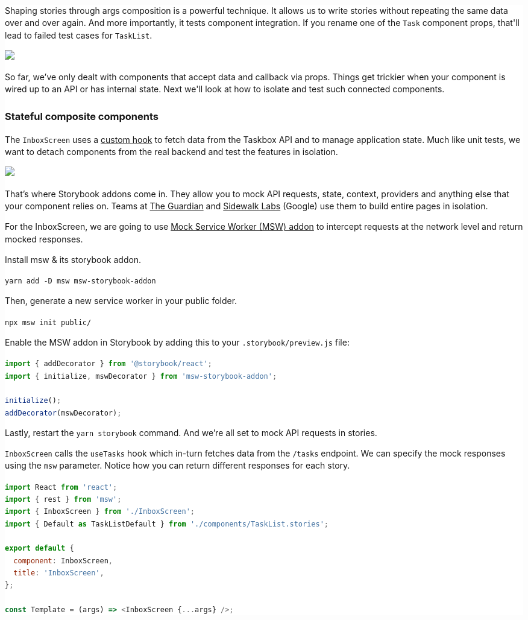 Shaping stories through args composition is a powerful technique. It allows us to write stories without repeating the same data over and over again. And more importantly, it tests component integration. If you rename one of the `Task` component props, that'll lead to failed test cases for `TaskList`.

![](/ui-testing-handbook/tasklist-stories.gif)

So far, we’ve only dealt with components that accept data and callback via props. Things get trickier when your component is wired up to an API or has internal state. Next we'll look at how to isolate and test such connected components.

### Stateful composite components

The `InboxScreen` uses a [custom hook](https://github.com/chromaui/ui-testing-guide-code/blob/composition-testing/src/useTasks.js) to fetch data from the Taskbox API and to manage application state. Much like unit tests, we want to detach components from the real backend and test the features in isolation.

![](/ui-testing-handbook/taskbox.png)

That’s where Storybook addons come in. They allow you to mock API requests, state, context, providers and anything else that your component relies on. Teams at [The Guardian](https://5dfcbf3012392c0020e7140b-borimwnbdl.chromatic.com/?path=/story/layouts-showcase--article-story) and [Sidewalk Labs](https://www.sidewalklabs.com/) (Google) use them to build entire pages in isolation.

For the InboxScreen, we are going to use [Mock Service Worker (MSW) addon](https://storybook.js.org/addons/msw-storybook-addon/) to intercept requests at the network level and return mocked responses.

Install msw & its storybook addon.

```
yarn add -D msw msw-storybook-addon
```

Then, generate a new service worker in your public folder.

```
npx msw init public/
```

Enable the MSW addon in Storybook by adding this to your `.storybook/preview.js` file:

```javascript:title=.storybook/preview.js
import { addDecorator } from '@storybook/react';
import { initialize, mswDecorator } from 'msw-storybook-addon';

initialize();
addDecorator(mswDecorator);
```

Lastly, restart the `yarn storybook` command. And we’re all set to mock API requests in stories.

`InboxScreen` calls the `useTasks` hook which in-turn fetches data from the `/tasks` endpoint. We can specify the mock responses using the `msw` parameter. Notice how you can return different responses for each story.

```javascript:title=src/InboxScreen.stories.js
import React from 'react';
import { rest } from 'msw';
import { InboxScreen } from './InboxScreen';
import { Default as TaskListDefault } from './components/TaskList.stories';

export default {
  component: InboxScreen,
  title: 'InboxScreen',
};

const Template = (args) => <InboxScreen {...args} />;

```